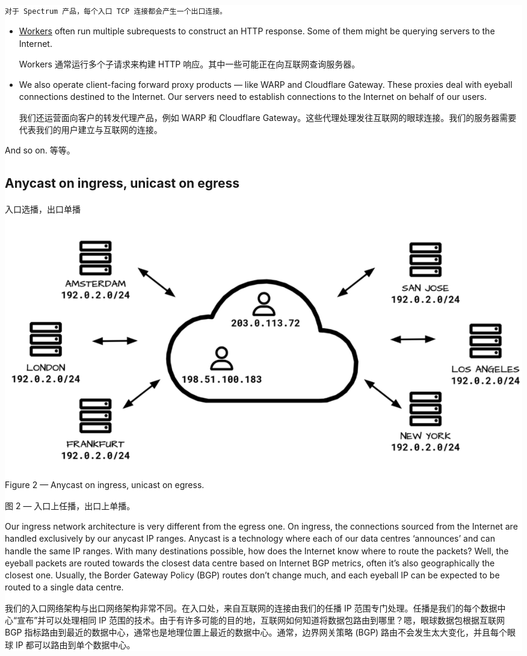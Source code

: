     对于 Spectrum 产品，每个入口 TCP 连接都会产生一个出口连接。
-   [Workers](https://workers.cloudflare.com/) often run multiple subrequests to construct an HTTP response. Some of them might be querying servers to the Internet.  
    
    Workers 通常运行多个子请求来构建 HTTP 响应。其中一些可能正在向互联网查询服务器。
-   We also operate client-facing forward proxy products — like WARP and Cloudflare Gateway. These proxies deal with eyeball connections destined to the Internet. Our servers need to establish connections to the Internet on behalf of our users.  
    
    我们还运营面向客户的转发代理产品，例如 WARP 和 Cloudflare Gateway。这些代理处理发往互联网的眼球连接。我们的服务器需要代表我们的用户建立与互联网的连接。

And so on. 等等。

## Anycast on ingress, unicast on egress  

入口选播，出口单播

[![Figure 2 — Anycast on ingress, unicast on egress.](Figure-2-E28094-Anycast-on-ingress-unicast-on-egress.-1024x482.png)](https://blog.apnic.net/wp-content/uploads/2023/01/Figure-2-%E2%80%94-Anycast-on-ingress-unicast-on-egress..png)

Figure 2 — Anycast on ingress, unicast on egress.  

图 2 — 入口上任播，出口上单播。

Our ingress network architecture is very different from the egress one. On ingress, the connections sourced from the Internet are handled exclusively by our anycast IP ranges. Anycast is a technology where each of our data centres ‘announces’ and can handle the same IP ranges. With many destinations possible, how does the Internet know where to route the packets? Well, the eyeball packets are routed towards the closest data centre based on Internet BGP metrics, often it’s also geographically the closest one. Usually, the Border Gateway Policy (BGP) routes don’t change much, and each eyeball IP can be expected to be routed to a single data centre.  

我们的入口网络架构与出口网络架构非常不同。在入口处，来自互联网的连接由我们的任播 IP 范围专门处理。任播是我们的每个数据中心“宣布”并可以处理相同 IP 范围的技术。由于有许多可能的目的地，互联网如何知道将数据包路由到哪里？嗯，眼球数据包根据互联网 BGP 指标路由到最近的数据中心，通常也是地理位置上最近的数据中心。通常，边界网关策略 (BGP) 路由不会发生太大变化，并且每个眼球 IP 都可以路由到单个数据中心。
